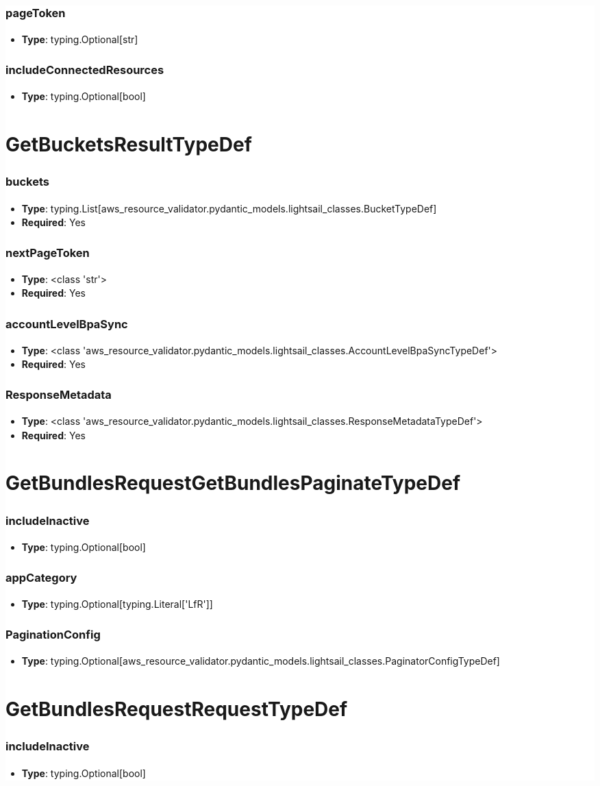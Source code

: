 ### pageToken
- **Type**: typing.Optional[str]

### includeConnectedResources
- **Type**: typing.Optional[bool]


# GetBucketsResultTypeDef

### buckets
- **Type**: typing.List[aws_resource_validator.pydantic_models.lightsail_classes.BucketTypeDef]
- **Required**: Yes

### nextPageToken
- **Type**: <class 'str'>
- **Required**: Yes

### accountLevelBpaSync
- **Type**: <class 'aws_resource_validator.pydantic_models.lightsail_classes.AccountLevelBpaSyncTypeDef'>
- **Required**: Yes

### ResponseMetadata
- **Type**: <class 'aws_resource_validator.pydantic_models.lightsail_classes.ResponseMetadataTypeDef'>
- **Required**: Yes


# GetBundlesRequestGetBundlesPaginateTypeDef

### includeInactive
- **Type**: typing.Optional[bool]

### appCategory
- **Type**: typing.Optional[typing.Literal['LfR']]

### PaginationConfig
- **Type**: typing.Optional[aws_resource_validator.pydantic_models.lightsail_classes.PaginatorConfigTypeDef]


# GetBundlesRequestRequestTypeDef

### includeInactive
- **Type**: typing.Optional[bool]
